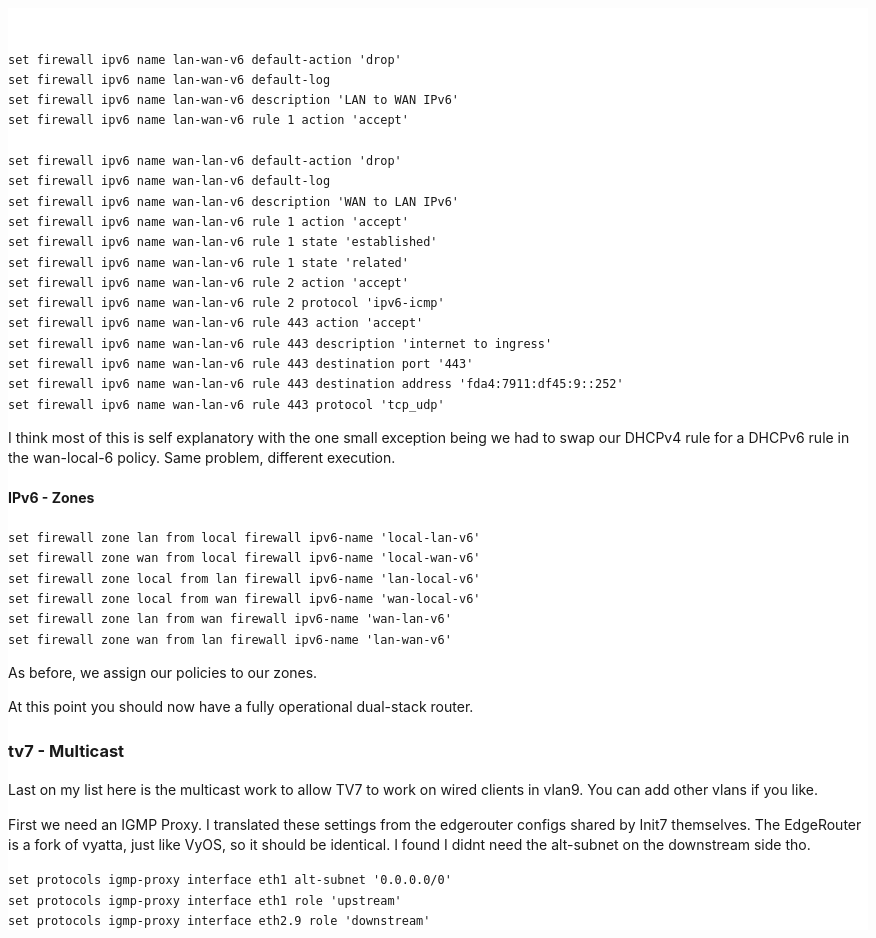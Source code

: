 ```vyos


set firewall ipv6 name lan-wan-v6 default-action 'drop'
set firewall ipv6 name lan-wan-v6 default-log
set firewall ipv6 name lan-wan-v6 description 'LAN to WAN IPv6'
set firewall ipv6 name lan-wan-v6 rule 1 action 'accept'

set firewall ipv6 name wan-lan-v6 default-action 'drop'
set firewall ipv6 name wan-lan-v6 default-log
set firewall ipv6 name wan-lan-v6 description 'WAN to LAN IPv6'
set firewall ipv6 name wan-lan-v6 rule 1 action 'accept'
set firewall ipv6 name wan-lan-v6 rule 1 state 'established'
set firewall ipv6 name wan-lan-v6 rule 1 state 'related'
set firewall ipv6 name wan-lan-v6 rule 2 action 'accept'
set firewall ipv6 name wan-lan-v6 rule 2 protocol 'ipv6-icmp'
set firewall ipv6 name wan-lan-v6 rule 443 action 'accept'
set firewall ipv6 name wan-lan-v6 rule 443 description 'internet to ingress'
set firewall ipv6 name wan-lan-v6 rule 443 destination port '443'
set firewall ipv6 name wan-lan-v6 rule 443 destination address 'fda4:7911:df45:9::252'
set firewall ipv6 name wan-lan-v6 rule 443 protocol 'tcp_udp'
```

I think most of this is self explanatory with the one small exception being we had to swap our DHCPv4 rule for a DHCPv6 rule in the wan-local-6 policy. Same problem, different execution.

#### IPv6 - Zones

```vyos
set firewall zone lan from local firewall ipv6-name 'local-lan-v6'
set firewall zone wan from local firewall ipv6-name 'local-wan-v6'
set firewall zone local from lan firewall ipv6-name 'lan-local-v6'
set firewall zone local from wan firewall ipv6-name 'wan-local-v6'
set firewall zone lan from wan firewall ipv6-name 'wan-lan-v6'
set firewall zone wan from lan firewall ipv6-name 'lan-wan-v6'
```

As before, we assign our policies to our zones.

At this point you should now have a fully operational dual-stack router.

### tv7 - Multicast

Last on my list here is the multicast work to allow TV7 to work on wired clients in vlan9. You can add other vlans if you like.

First we need an IGMP Proxy. I translated these settings from the edgerouter configs shared by Init7 themselves. The EdgeRouter is a fork of vyatta, just like VyOS, so it should be identical. I found I didnt need the alt-subnet on the downstream side tho.

```vyos
set protocols igmp-proxy interface eth1 alt-subnet '0.0.0.0/0'
set protocols igmp-proxy interface eth1 role 'upstream'
set protocols igmp-proxy interface eth2.9 role 'downstream'
```
